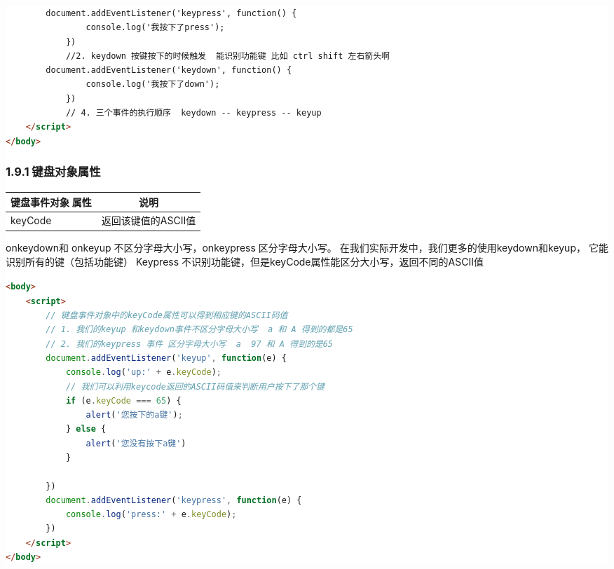 ```html
        document.addEventListener('keypress', function() {
                console.log('我按下了press');
            })
            //2. keydown 按键按下的时候触发  能识别功能键 比如 ctrl shift 左右箭头啊
        document.addEventListener('keydown', function() {
                console.log('我按下了down');
            })
            // 4. 三个事件的执行顺序  keydown -- keypress -- keyup
    </script>
</body>
```



### 1.9.1 键盘对象属性
|键盘事件对象 属性|	说明|
|--|--|
|keyCode	|返回该键值的ASCII值|

onkeydown和 onkeyup 不区分字母大小写，onkeypress 区分字母大小写。
在我们实际开发中，我们更多的使用keydown和keyup， 它能识别所有的键（包括功能键）
Keypress 不识别功能键，但是keyCode属性能区分大小写，返回不同的ASCII值

```html
<body>
    <script>
        // 键盘事件对象中的keyCode属性可以得到相应键的ASCII码值
        // 1. 我们的keyup 和keydown事件不区分字母大小写  a 和 A 得到的都是65
        // 2. 我们的keypress 事件 区分字母大小写  a  97 和 A 得到的是65
        document.addEventListener('keyup', function(e) {
            console.log('up:' + e.keyCode);
            // 我们可以利用keycode返回的ASCII码值来判断用户按下了那个键
            if (e.keyCode === 65) {
                alert('您按下的a键');
            } else {
                alert('您没有按下a键')
            }

        })
        document.addEventListener('keypress', function(e) {
            console.log('press:' + e.keyCode);
        })
    </script>
</body>

```
